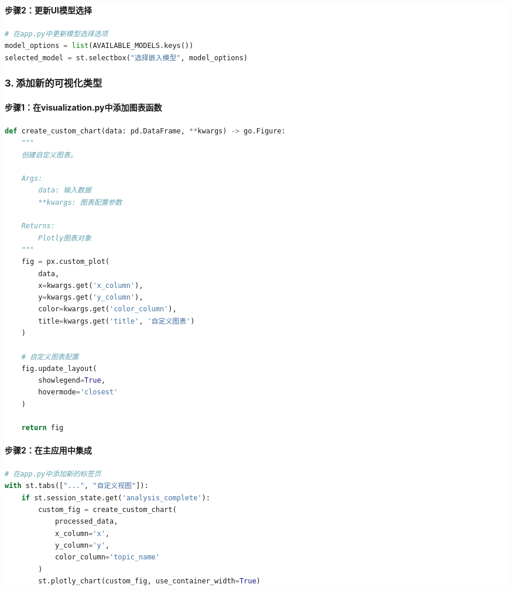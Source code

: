 #### 步骤2：更新UI模型选择

```python
# 在app.py中更新模型选择选项
model_options = list(AVAILABLE_MODELS.keys())
selected_model = st.selectbox("选择嵌入模型", model_options)
```

### 3. 添加新的可视化类型

#### 步骤1：在visualization.py中添加图表函数

```python
def create_custom_chart(data: pd.DataFrame, **kwargs) -> go.Figure:
    """
    创建自定义图表。
    
    Args:
        data: 输入数据
        **kwargs: 图表配置参数
        
    Returns:
        Plotly图表对象
    """
    fig = px.custom_plot(
        data,
        x=kwargs.get('x_column'),
        y=kwargs.get('y_column'),
        color=kwargs.get('color_column'),
        title=kwargs.get('title', '自定义图表')
    )
    
    # 自定义图表配置
    fig.update_layout(
        showlegend=True,
        hovermode='closest'
    )
    
    return fig
```

#### 步骤2：在主应用中集成

```python
# 在app.py中添加新的标签页
with st.tabs(["...", "自定义视图"]):
    if st.session_state.get('analysis_complete'):
        custom_fig = create_custom_chart(
            processed_data,
            x_column='x',
            y_column='y',
            color_column='topic_name'
        )
        st.plotly_chart(custom_fig, use_container_width=True)
```

